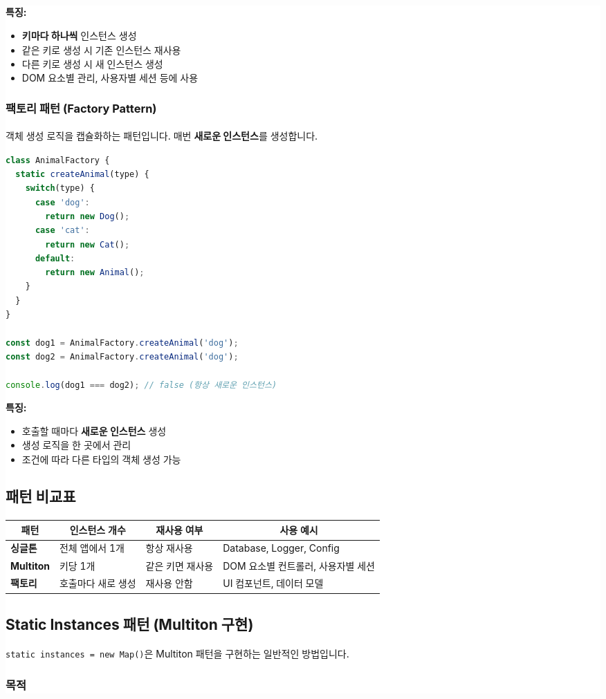**특징:**

- **키마다 하나씩** 인스턴스 생성
- 같은 키로 생성 시 기존 인스턴스 재사용
- 다른 키로 생성 시 새 인스턴스 생성
- DOM 요소별 관리, 사용자별 세션 등에 사용

### 팩토리 패턴 (Factory Pattern)

객체 생성 로직을 캡슐화하는 패턴입니다. 매번 **새로운 인스턴스**를 생성합니다.

```javascript
class AnimalFactory {
  static createAnimal(type) {
    switch(type) {
      case 'dog':
        return new Dog();
      case 'cat':
        return new Cat();
      default:
        return new Animal();
    }
  }
}

const dog1 = AnimalFactory.createAnimal('dog');
const dog2 = AnimalFactory.createAnimal('dog');

console.log(dog1 === dog2); // false (항상 새로운 인스턴스)
```

**특징:**

- 호출할 때마다 **새로운 인스턴스** 생성
- 생성 로직을 한 곳에서 관리
- 조건에 따라 다른 타입의 객체 생성 가능

## 패턴 비교표

| 패턴 | 인스턴스 개수 | 재사용 여부 | 사용 예시 |
|------|--------------|------------|----------|
| **싱글톤** | 전체 앱에서 1개 | 항상 재사용 | Database, Logger, Config |
| **Multiton** | 키당 1개 | 같은 키면 재사용 | DOM 요소별 컨트롤러, 사용자별 세션 |
| **팩토리** | 호출마다 새로 생성 | 재사용 안함 | UI 컴포넌트, 데이터 모델 |

## Static Instances 패턴 (Multiton 구현)

`static instances = new Map()`은 Multiton 패턴을 구현하는 일반적인 방법입니다.

### 목적

